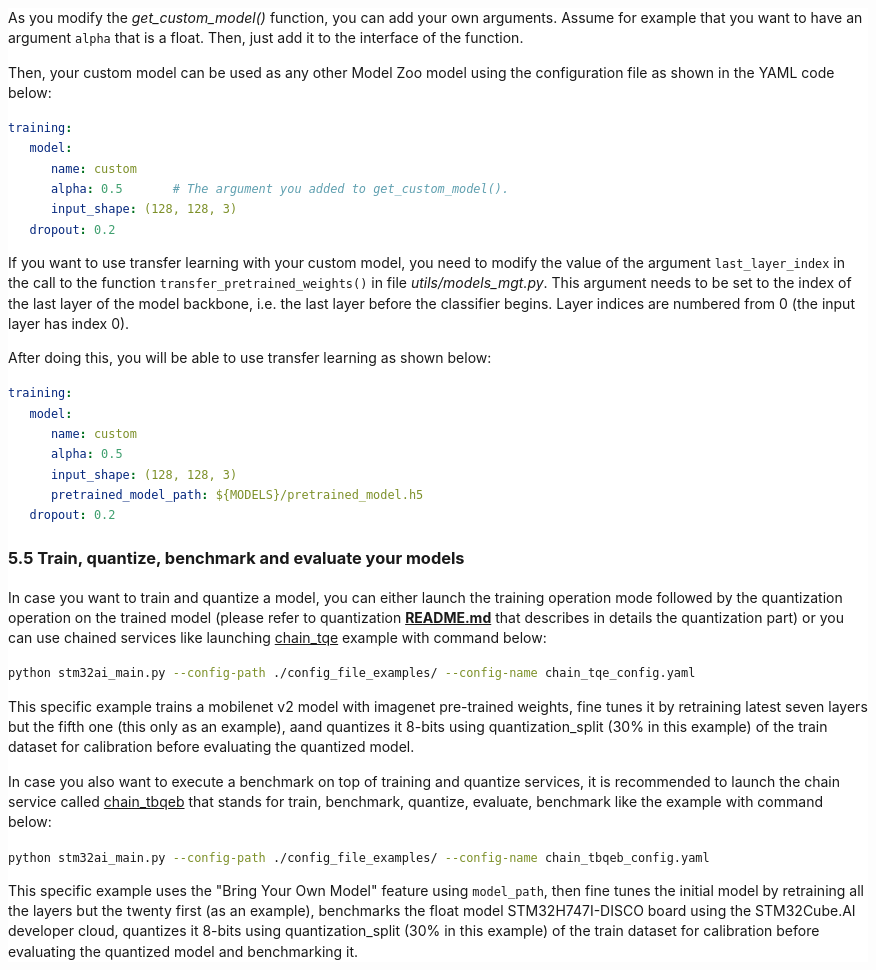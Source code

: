 As you modify the *get_custom_model()* function, you can add your own arguments. Assume for example that you want to have an argument `alpha` that is a float. Then, just add it to the interface of the function.

Then, your custom model can be used as any other Model Zoo model using the configuration file as shown in the YAML code below:
```yaml
training:
   model:
      name: custom
      alpha: 0.5       # The argument you added to get_custom_model().
      input_shape: (128, 128, 3)
   dropout: 0.2
```

If you want to use transfer learning with your custom model, you need to modify the value of the argument `last_layer_index` in the call to the function `transfer_pretrained_weights()` in file *utils/models_mgt.py*. This argument needs to be set to the index of the last layer of the model backbone, i.e. the last layer before the classifier begins. Layer indices are numbered from 0 (the input layer has index 0).

After doing this, you will be able to use transfer learning as shown below:

```yaml
training:
   model:
      name: custom
      alpha: 0.5
      input_shape: (128, 128, 3)
      pretrained_model_path: ${MODELS}/pretrained_model.h5
   dropout: 0.2
```
### <a id="5-5">5.5 Train, quantize, benchmark and evaluate your models</a>

In case you want to train and quantize a model, you can either launch the training operation mode followed by the quantization operation on the trained model (please refer to quantization **[README.md](../quantization/README.md)** that describes in details the quantization part) or you can use chained services like launching [chain_tqe](../config_file_examples/chain_tqe_config.yaml) example with command below:
```bash
python stm32ai_main.py --config-path ./config_file_examples/ --config-name chain_tqe_config.yaml
```
This specific example trains a mobilenet v2 model with imagenet pre-trained weights, fine tunes it by retraining latest seven layers but the fifth one (this only as an example), aand quantizes it 8-bits using quantization_split (30% in this example) of the train dataset for calibration before evaluating the quantized model.

In case you also want to execute a benchmark on top of training and quantize services, it is recommended to launch the chain service called [chain_tbqeb](../config_file_examples/chain_tbqeb_config.yaml) that stands for train, benchmark, quantize, evaluate, benchmark like the example with command below:
```bash
python stm32ai_main.py --config-path ./config_file_examples/ --config-name chain_tbqeb_config.yaml
```
This specific example uses the "Bring Your Own Model" feature using `model_path`, then fine tunes the initial model by retraining all the layers but the twenty first (as an example), benchmarks the float model STM32H747I-DISCO board using the STM32Cube.AI developer cloud, quantizes it 8-bits using quantization_split (30% in this example) of the train dataset for calibration before evaluating the quantized model and benchmarking it.
